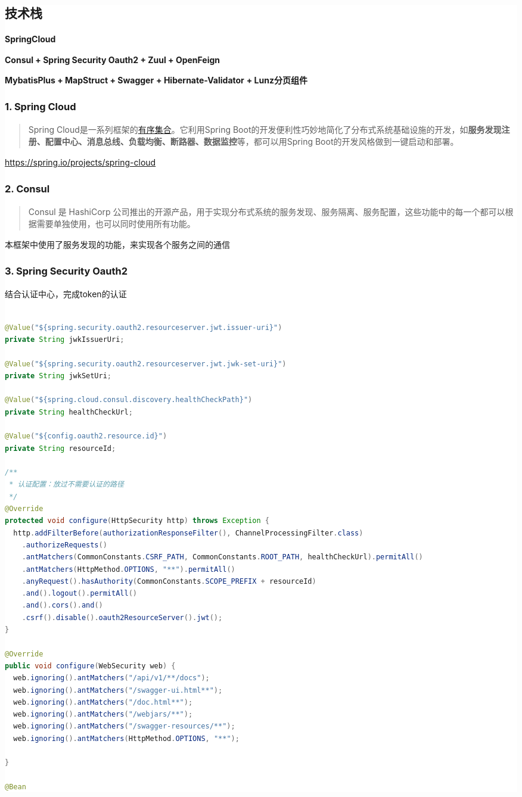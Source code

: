 ## 技术栈

**SpringCloud**

**Consul + Spring Security Oauth2 + Zuul + OpenFeign** 

**MybatisPlus + MapStruct + Swagger** **+ Hibernate-Validator** **+ Lunz分页组件**

### 1. Spring Cloud

> Spring Cloud是一系列框架的[有序集合](https://baike.baidu.com/item/有序集合/994839)。它利用Spring Boot的开发便利性巧妙地简化了分布式系统基础设施的开发，如**服务发现注册、配置中心、消息总线、负载均衡、断路器、数据监控**等，都可以用Spring Boot的开发风格做到一键启动和部署。

https://spring.io/projects/spring-cloud

### 2. Consul

> Consul 是 HashiCorp 公司推出的开源产品，用于实现分布式系统的服务发现、服务隔离、服务配置，这些功能中的每一个都可以根据需要单独使用，也可以同时使用所有功能。

本框架中使用了服务发现的功能，来实现各个服务之间的通信

### 3. Spring Security Oauth2

结合认证中心，完成token的认证

```java

@Value("${spring.security.oauth2.resourceserver.jwt.issuer-uri}")
private String jwkIssuerUri;

@Value("${spring.security.oauth2.resourceserver.jwt.jwk-set-uri}")
private String jwkSetUri;

@Value("${spring.cloud.consul.discovery.healthCheckPath}")
private String healthCheckUrl;

@Value("${config.oauth2.resource.id}")
private String resourceId;

/**
 * 认证配置：放过不需要认证的路径
 */
@Override
protected void configure(HttpSecurity http) throws Exception {
  http.addFilterBefore(authorizationResponseFilter(), ChannelProcessingFilter.class)
    .authorizeRequests()
    .antMatchers(CommonConstants.CSRF_PATH, CommonConstants.ROOT_PATH, healthCheckUrl).permitAll()
    .antMatchers(HttpMethod.OPTIONS, "**").permitAll()
    .anyRequest().hasAuthority(CommonConstants.SCOPE_PREFIX + resourceId)
    .and().logout().permitAll()
    .and().cors().and()
    .csrf().disable().oauth2ResourceServer().jwt();
}

@Override
public void configure(WebSecurity web) {
  web.ignoring().antMatchers("/api/v1/**/docs");
  web.ignoring().antMatchers("/swagger-ui.html**");
  web.ignoring().antMatchers("/doc.html**");
  web.ignoring().antMatchers("/webjars/**");
  web.ignoring().antMatchers("/swagger-resources/**");
  web.ignoring().antMatchers(HttpMethod.OPTIONS, "**");

}

@Bean
```